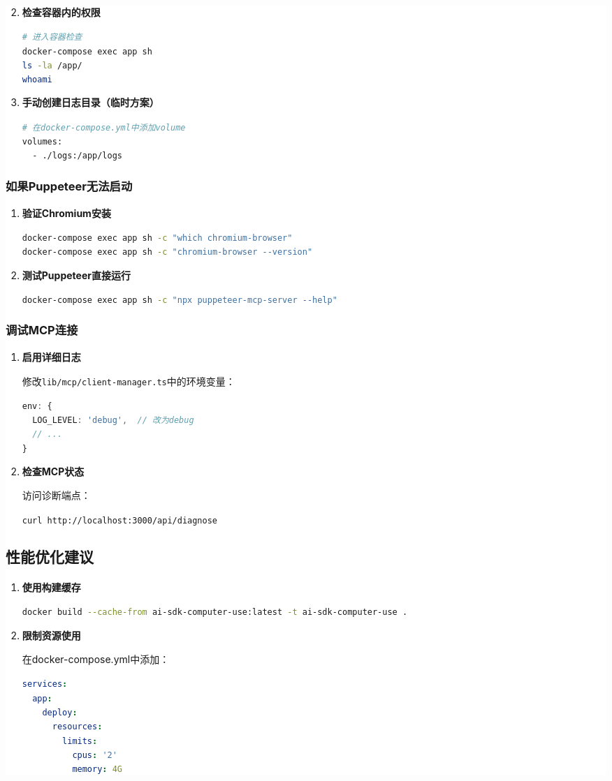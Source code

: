 2. **检查容器内的权限**
   ```bash
   # 进入容器检查
   docker-compose exec app sh
   ls -la /app/
   whoami
   ```

3. **手动创建日志目录（临时方案）**
   ```bash
   # 在docker-compose.yml中添加volume
   volumes:
     - ./logs:/app/logs
   ```

### 如果Puppeteer无法启动

1. **验证Chromium安装**
   ```bash
   docker-compose exec app sh -c "which chromium-browser"
   docker-compose exec app sh -c "chromium-browser --version"
   ```

2. **测试Puppeteer直接运行**
   ```bash
   docker-compose exec app sh -c "npx puppeteer-mcp-server --help"
   ```

### 调试MCP连接

1. **启用详细日志**
   
   修改`lib/mcp/client-manager.ts`中的环境变量：
   ```typescript
   env: {
     LOG_LEVEL: 'debug',  // 改为debug
     // ...
   }
   ```

2. **检查MCP状态**
   
   访问诊断端点：
   ```bash
   curl http://localhost:3000/api/diagnose
   ```

## 性能优化建议

1. **使用构建缓存**
   ```bash
   docker build --cache-from ai-sdk-computer-use:latest -t ai-sdk-computer-use .
   ```

2. **限制资源使用**
   
   在docker-compose.yml中添加：
   ```yaml
   services:
     app:
       deploy:
         resources:
           limits:
             cpus: '2'
             memory: 4G
   ```
